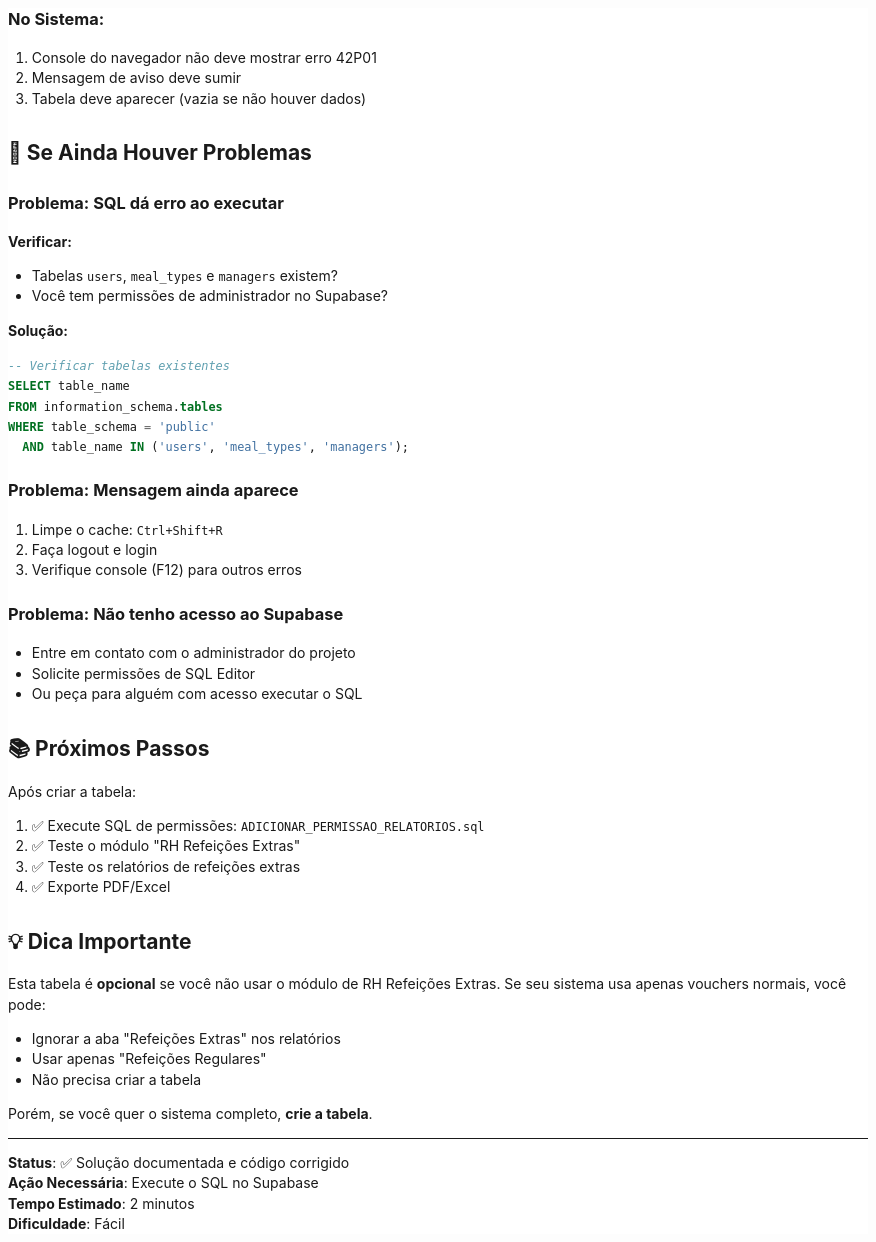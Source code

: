 ### No Sistema:
1. Console do navegador não deve mostrar erro 42P01
2. Mensagem de aviso deve sumir
3. Tabela deve aparecer (vazia se não houver dados)

## 🐛 Se Ainda Houver Problemas

### Problema: SQL dá erro ao executar

**Verificar:**
- Tabelas `users`, `meal_types` e `managers` existem?
- Você tem permissões de administrador no Supabase?

**Solução:**
```sql
-- Verificar tabelas existentes
SELECT table_name 
FROM information_schema.tables 
WHERE table_schema = 'public' 
  AND table_name IN ('users', 'meal_types', 'managers');
```

### Problema: Mensagem ainda aparece

1. Limpe o cache: `Ctrl+Shift+R`
2. Faça logout e login
3. Verifique console (F12) para outros erros

### Problema: Não tenho acesso ao Supabase

- Entre em contato com o administrador do projeto
- Solicite permissões de SQL Editor
- Ou peça para alguém com acesso executar o SQL

## 📚 Próximos Passos

Após criar a tabela:

1. ✅ Execute SQL de permissões: `ADICIONAR_PERMISSAO_RELATORIOS.sql`
2. ✅ Teste o módulo "RH Refeições Extras"
3. ✅ Teste os relatórios de refeições extras
4. ✅ Exporte PDF/Excel

## 💡 Dica Importante

Esta tabela é **opcional** se você não usar o módulo de RH Refeições Extras. Se seu sistema usa apenas vouchers normais, você pode:

- Ignorar a aba "Refeições Extras" nos relatórios
- Usar apenas "Refeições Regulares"
- Não precisa criar a tabela

Porém, se você quer o sistema completo, **crie a tabela**.

---

**Status**: ✅ Solução documentada e código corrigido  
**Ação Necessária**: Execute o SQL no Supabase  
**Tempo Estimado**: 2 minutos  
**Dificuldade**: Fácil  
